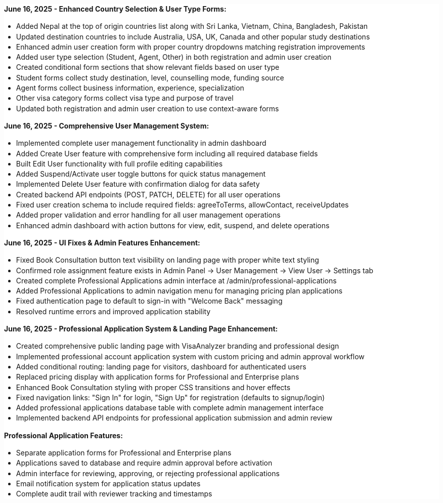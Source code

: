 **June 16, 2025 - Enhanced Country Selection & User Type Forms:**
- Added Nepal at the top of origin countries list along with Sri Lanka, Vietnam, China, Bangladesh, Pakistan
- Updated destination countries to include Australia, USA, UK, Canada and other popular study destinations
- Enhanced admin user creation form with proper country dropdowns matching registration improvements
- Added user type selection (Student, Agent, Other) in both registration and admin user creation
- Created conditional form sections that show relevant fields based on user type
- Student forms collect study destination, level, counselling mode, funding source
- Agent forms collect business information, experience, specialization
- Other visa category forms collect visa type and purpose of travel
- Updated both registration and admin user creation to use context-aware forms

**June 16, 2025 - Comprehensive User Management System:**
- Implemented complete user management functionality in admin dashboard
- Added Create User feature with comprehensive form including all required database fields
- Built Edit User functionality with full profile editing capabilities
- Added Suspend/Activate user toggle buttons for quick status management
- Implemented Delete User feature with confirmation dialog for data safety
- Created backend API endpoints (POST, PATCH, DELETE) for all user operations
- Fixed user creation schema to include required fields: agreeToTerms, allowContact, receiveUpdates
- Added proper validation and error handling for all user management operations
- Enhanced admin dashboard with action buttons for view, edit, suspend, and delete operations

**June 16, 2025 - UI Fixes & Admin Features Enhancement:**
- Fixed Book Consultation button text visibility on landing page with proper white text styling
- Confirmed role assignment feature exists in Admin Panel → User Management → View User → Settings tab
- Created complete Professional Applications admin interface at /admin/professional-applications
- Added Professional Applications to admin navigation menu for managing pricing plan applications
- Fixed authentication page to default to sign-in with "Welcome Back" messaging
- Resolved runtime errors and improved application stability

**June 16, 2025 - Professional Application System & Landing Page Enhancement:**
- Created comprehensive public landing page with VisaAnalyzer branding and professional design
- Implemented professional account application system with custom pricing and admin approval workflow
- Added conditional routing: landing page for visitors, dashboard for authenticated users
- Replaced pricing display with application forms for Professional and Enterprise plans
- Enhanced Book Consultation styling with proper CSS transitions and hover effects
- Fixed navigation links: "Sign In" for login, "Sign Up" for registration (defaults to signup/login)
- Added professional applications database table with complete admin management interface
- Implemented backend API endpoints for professional application submission and admin review

**Professional Application Features:**
- Separate application forms for Professional and Enterprise plans
- Applications saved to database and require admin approval before activation
- Admin interface for reviewing, approving, or rejecting professional applications
- Email notification system for application status updates
- Complete audit trail with reviewer tracking and timestamps

